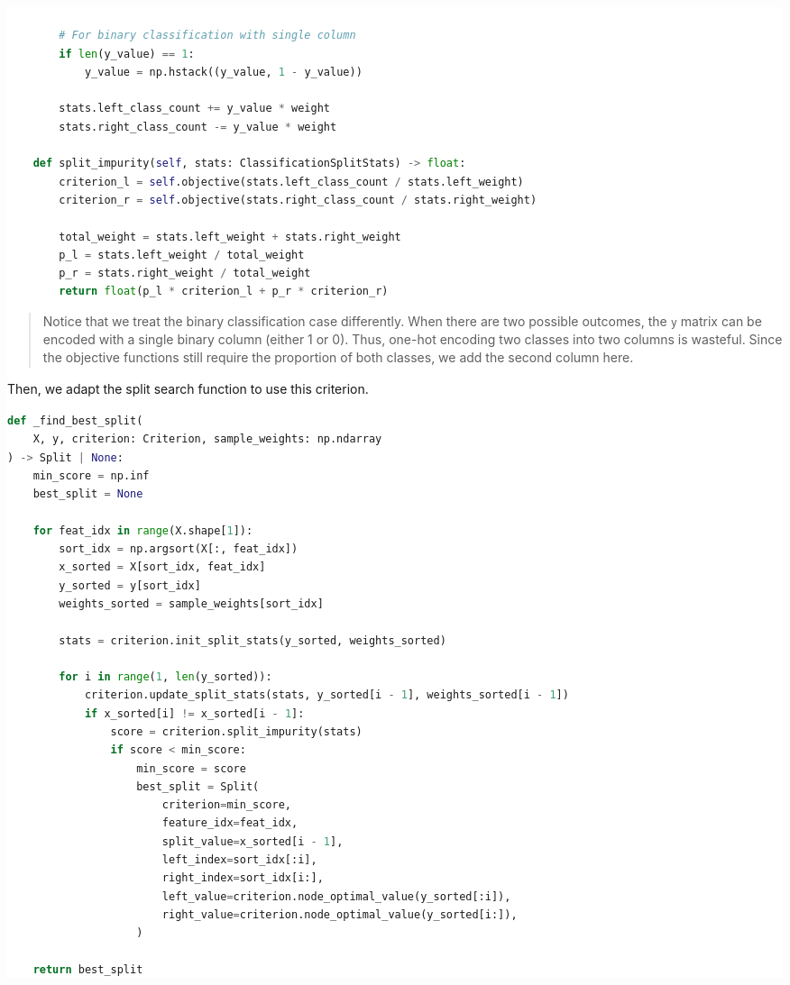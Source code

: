 ```python

        # For binary classification with single column
        if len(y_value) == 1:
            y_value = np.hstack((y_value, 1 - y_value))

        stats.left_class_count += y_value * weight
        stats.right_class_count -= y_value * weight

    def split_impurity(self, stats: ClassificationSplitStats) -> float:
        criterion_l = self.objective(stats.left_class_count / stats.left_weight)
        criterion_r = self.objective(stats.right_class_count / stats.right_weight)

        total_weight = stats.left_weight + stats.right_weight
        p_l = stats.left_weight / total_weight
        p_r = stats.right_weight / total_weight
        return float(p_l * criterion_l + p_r * criterion_r)

```

> Notice that we treat the binary classification case differently.
> When there are two possible outcomes, the `y` matrix can be encoded with a single binary column (either 1 or 0).
> Thus, one-hot encoding two classes into two columns is wasteful.
> Since the objective functions still require the proportion of both classes, we add the second column here.

Then, we adapt the split search function to use this criterion.

```python
def _find_best_split(
    X, y, criterion: Criterion, sample_weights: np.ndarray
) -> Split | None:
    min_score = np.inf
    best_split = None

    for feat_idx in range(X.shape[1]):
        sort_idx = np.argsort(X[:, feat_idx])
        x_sorted = X[sort_idx, feat_idx]
        y_sorted = y[sort_idx]
        weights_sorted = sample_weights[sort_idx]

        stats = criterion.init_split_stats(y_sorted, weights_sorted)

        for i in range(1, len(y_sorted)):
            criterion.update_split_stats(stats, y_sorted[i - 1], weights_sorted[i - 1])
            if x_sorted[i] != x_sorted[i - 1]:
                score = criterion.split_impurity(stats)
                if score < min_score:
                    min_score = score
                    best_split = Split(
                        criterion=min_score,
                        feature_idx=feat_idx,
                        split_value=x_sorted[i - 1],
                        left_index=sort_idx[:i],
                        right_index=sort_idx[i:],
                        left_value=criterion.node_optimal_value(y_sorted[:i]),
                        right_value=criterion.node_optimal_value(y_sorted[i:]),
                    )

    return best_split
```


[^edge_case]: We are ignoring an edge case when there are repeated values in the feature, which we'll address later.
[^not_implemented]: We will not implement this kind of optimization.
[^gbdt]: We'll cover gradient-boosted decision trees (GBDT) in the future.
[^avg_outcome]: The average outcome can be seen as the proportion of positive (1) outcomes.
[^calibration]: These probabilities are not well calibrated and _are not_ a good measure of the uncertainty of the model.
[^depth]: We assume roughly balanced trees and therefore the depth of the tree is proportional to $\log {N}$.